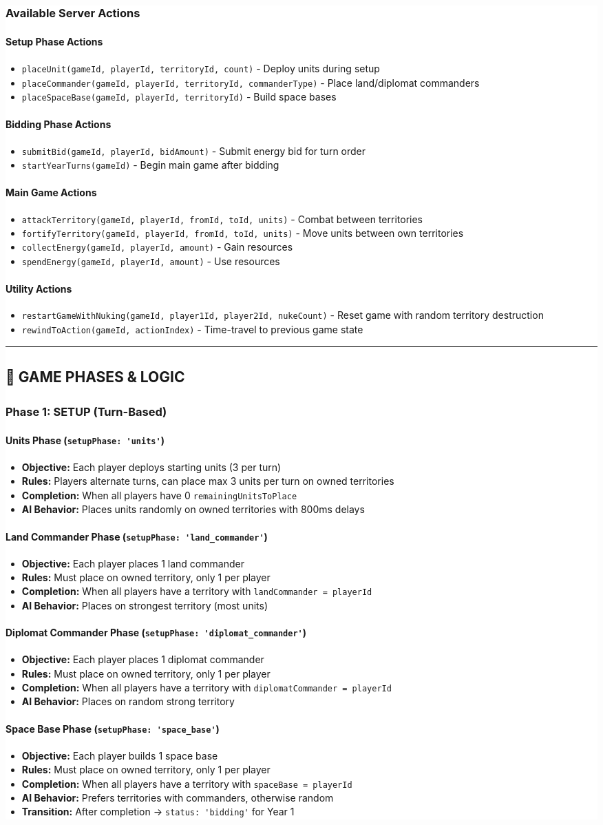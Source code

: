 ### **Available Server Actions**

#### **Setup Phase Actions**
- `placeUnit(gameId, playerId, territoryId, count)` - Deploy units during setup
- `placeCommander(gameId, playerId, territoryId, commanderType)` - Place land/diplomat commanders
- `placeSpaceBase(gameId, playerId, territoryId)` - Build space bases

#### **Bidding Phase Actions**  
- `submitBid(gameId, playerId, bidAmount)` - Submit energy bid for turn order
- `startYearTurns(gameId)` - Begin main game after bidding

#### **Main Game Actions**
- `attackTerritory(gameId, playerId, fromId, toId, units)` - Combat between territories
- `fortifyTerritory(gameId, playerId, fromId, toId, units)` - Move units between own territories
- `collectEnergy(gameId, playerId, amount)` - Gain resources
- `spendEnergy(gameId, playerId, amount)` - Use resources

#### **Utility Actions**
- `restartGameWithNuking(gameId, player1Id, player2Id, nukeCount)` - Reset game with random territory destruction
- `rewindToAction(gameId, actionIndex)` - Time-travel to previous game state

---

## 🎯 GAME PHASES & LOGIC

### **Phase 1: SETUP (Turn-Based)**

#### **Units Phase** (`setupPhase: 'units'`)
- **Objective:** Each player deploys starting units (3 per turn)
- **Rules:** Players alternate turns, can place max 3 units per turn on owned territories
- **Completion:** When all players have 0 `remainingUnitsToPlace`
- **AI Behavior:** Places units randomly on owned territories with 800ms delays

#### **Land Commander Phase** (`setupPhase: 'land_commander'`)
- **Objective:** Each player places 1 land commander
- **Rules:** Must place on owned territory, only 1 per player
- **Completion:** When all players have a territory with `landCommander = playerId`
- **AI Behavior:** Places on strongest territory (most units)

#### **Diplomat Commander Phase** (`setupPhase: 'diplomat_commander'`)
- **Objective:** Each player places 1 diplomat commander  
- **Rules:** Must place on owned territory, only 1 per player
- **Completion:** When all players have a territory with `diplomatCommander = playerId`
- **AI Behavior:** Places on random strong territory

#### **Space Base Phase** (`setupPhase: 'space_base'`)
- **Objective:** Each player builds 1 space base
- **Rules:** Must place on owned territory, only 1 per player
- **Completion:** When all players have a territory with `spaceBase = playerId`
- **AI Behavior:** Prefers territories with commanders, otherwise random
- **Transition:** After completion → `status: 'bidding'` for Year 1
